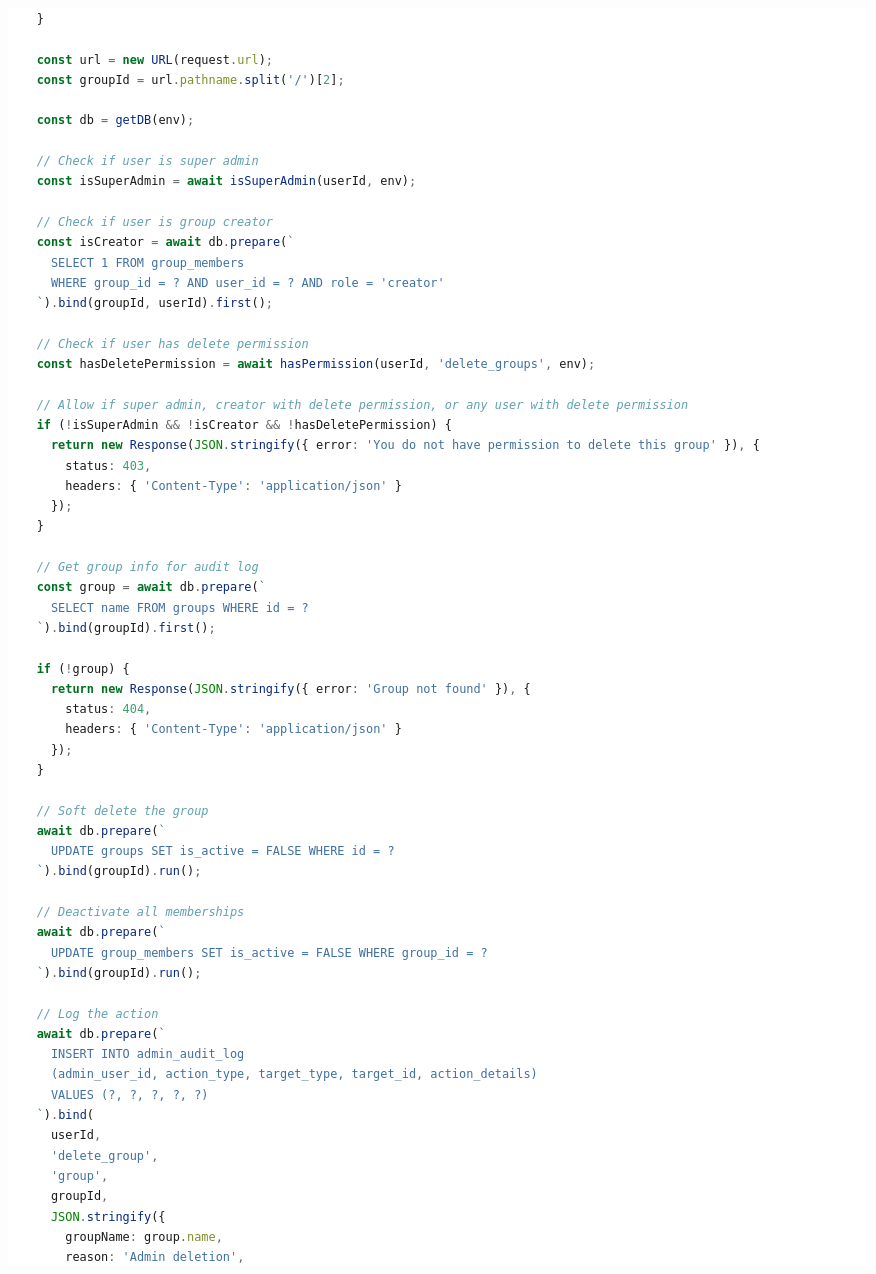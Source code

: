 ```typescript
    }

    const url = new URL(request.url);
    const groupId = url.pathname.split('/')[2];

    const db = getDB(env);
    
    // Check if user is super admin
    const isSuperAdmin = await isSuperAdmin(userId, env);
    
    // Check if user is group creator
    const isCreator = await db.prepare(`
      SELECT 1 FROM group_members 
      WHERE group_id = ? AND user_id = ? AND role = 'creator'
    `).bind(groupId, userId).first();
    
    // Check if user has delete permission
    const hasDeletePermission = await hasPermission(userId, 'delete_groups', env);
    
    // Allow if super admin, creator with delete permission, or any user with delete permission
    if (!isSuperAdmin && !isCreator && !hasDeletePermission) {
      return new Response(JSON.stringify({ error: 'You do not have permission to delete this group' }), { 
        status: 403,
        headers: { 'Content-Type': 'application/json' }
      });
    }

    // Get group info for audit log
    const group = await db.prepare(`
      SELECT name FROM groups WHERE id = ?
    `).bind(groupId).first();
    
    if (!group) {
      return new Response(JSON.stringify({ error: 'Group not found' }), { 
        status: 404,
        headers: { 'Content-Type': 'application/json' }
      });
    }

    // Soft delete the group
    await db.prepare(`
      UPDATE groups SET is_active = FALSE WHERE id = ?
    `).bind(groupId).run();

    // Deactivate all memberships
    await db.prepare(`
      UPDATE group_members SET is_active = FALSE WHERE group_id = ?
    `).bind(groupId).run();

    // Log the action
    await db.prepare(`
      INSERT INTO admin_audit_log 
      (admin_user_id, action_type, target_type, target_id, action_details)
      VALUES (?, ?, ?, ?, ?)
    `).bind(
      userId, 
      'delete_group', 
      'group', 
      groupId, 
      JSON.stringify({ 
        groupName: group.name, 
        reason: 'Admin deletion',
```